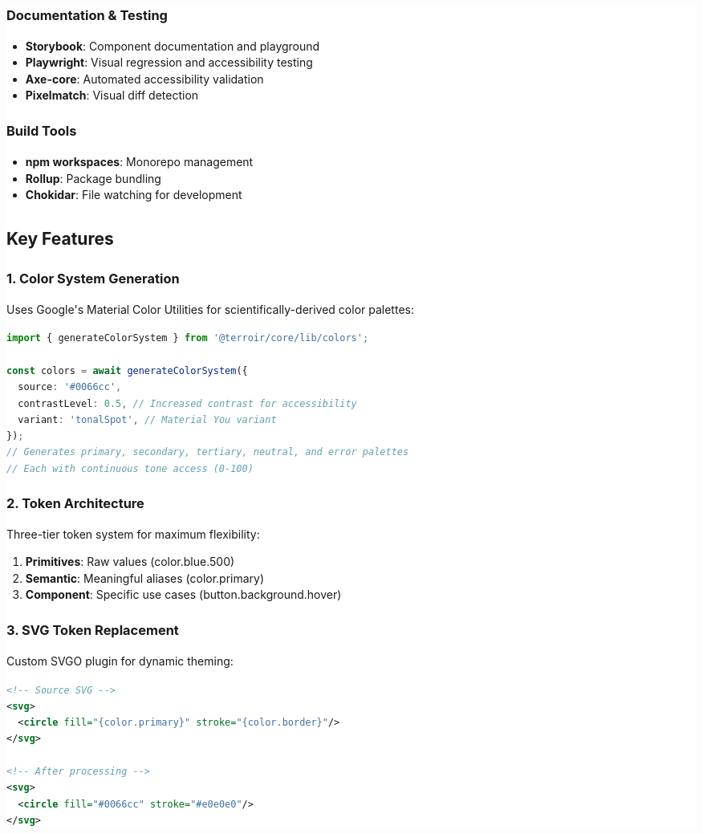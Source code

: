 ### Documentation & Testing

- **Storybook**: Component documentation and playground
- **Playwright**: Visual regression and accessibility testing
- **Axe-core**: Automated accessibility validation
- **Pixelmatch**: Visual diff detection

### Build Tools

- **npm workspaces**: Monorepo management
- **Rollup**: Package bundling
- **Chokidar**: File watching for development

## Key Features

### 1. **Color System Generation**

Uses Google's Material Color Utilities for scientifically-derived color palettes:

```typescript
import { generateColorSystem } from '@terroir/core/lib/colors';

const colors = await generateColorSystem({
  source: '#0066cc',
  contrastLevel: 0.5, // Increased contrast for accessibility
  variant: 'tonalSpot', // Material You variant
});
// Generates primary, secondary, tertiary, neutral, and error palettes
// Each with continuous tone access (0-100)
```

### 2. **Token Architecture**

Three-tier token system for maximum flexibility:

1. **Primitives**: Raw values (color.blue.500)
2. **Semantic**: Meaningful aliases (color.primary)
3. **Component**: Specific use cases (button.background.hover)

### 3. **SVG Token Replacement**

Custom SVGO plugin for dynamic theming:

```xml
<!-- Source SVG -->
<svg>
  <circle fill="{color.primary}" stroke="{color.border}"/>
</svg>

<!-- After processing -->
<svg>
  <circle fill="#0066cc" stroke="#e0e0e0"/>
</svg>
```
